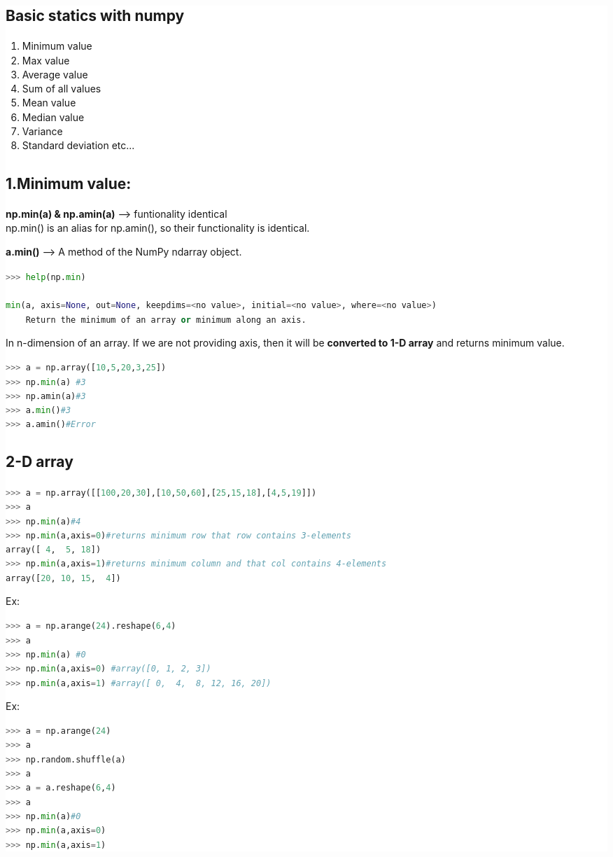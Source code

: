 Basic statics with numpy
------------------------
1. Minimum value
2. Max value
3. Average value
4. Sum of all values
5. Mean value
6. Median value
7. Variance
8. Standard deviation etc...

1.Minimum value:
----------------
**np.min(a) & np.amin(a)** --> funtionality identical  
np.min() is an alias for np.amin(), so their functionality is identical.

**a.min()**  --> A method of the NumPy ndarray object.

```py
>>> help(np.min)

min(a, axis=None, out=None, keepdims=<no value>, initial=<no value>, where=<no value>)
    Return the minimum of an array or minimum along an axis.
```
In n-dimension of an array. If we are not providing axis, then it will be **converted to 1-D array** and returns minimum value.

```py
>>> a = np.array([10,5,20,3,25])
>>> np.min(a) #3
>>> np.amin(a)#3
>>> a.min()#3
>>> a.amin()#Error
```
2-D array
---------
```py
>>> a = np.array([[100,20,30],[10,50,60],[25,15,18],[4,5,19]])
>>> a
>>> np.min(a)#4
>>> np.min(a,axis=0)#returns minimum row that row contains 3-elements
array([ 4,  5, 18])
>>> np.min(a,axis=1)#returns minimum column and that col contains 4-elements
array([20, 10, 15,  4])
```
Ex:
```py
>>> a = np.arange(24).reshape(6,4)
>>> a
>>> np.min(a) #0
>>> np.min(a,axis=0) #array([0, 1, 2, 3])
>>> np.min(a,axis=1) #array([ 0,  4,  8, 12, 16, 20])
```
Ex:
```py
>>> a = np.arange(24)
>>> a
>>> np.random.shuffle(a)
>>> a
>>> a = a.reshape(6,4)
>>> a
>>> np.min(a)#0
>>> np.min(a,axis=0)
>>> np.min(a,axis=1)
```
